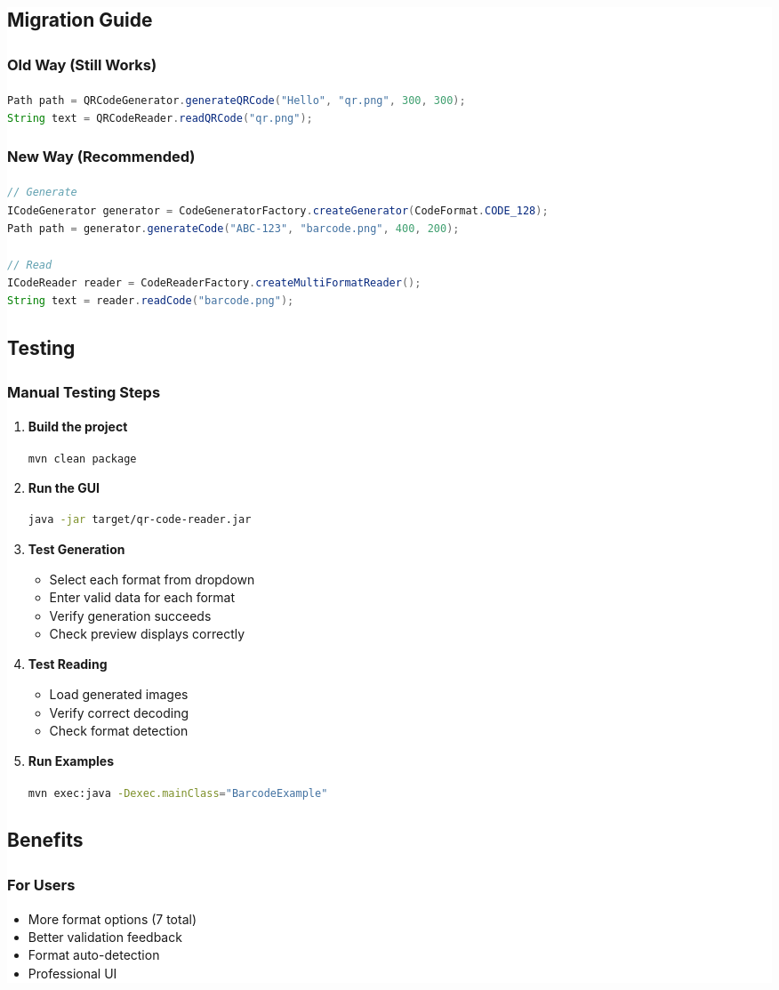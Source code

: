 ## Migration Guide

### Old Way (Still Works)
```java
Path path = QRCodeGenerator.generateQRCode("Hello", "qr.png", 300, 300);
String text = QRCodeReader.readQRCode("qr.png");
```

### New Way (Recommended)
```java
// Generate
ICodeGenerator generator = CodeGeneratorFactory.createGenerator(CodeFormat.CODE_128);
Path path = generator.generateCode("ABC-123", "barcode.png", 400, 200);

// Read
ICodeReader reader = CodeReaderFactory.createMultiFormatReader();
String text = reader.readCode("barcode.png");
```

## Testing

### Manual Testing Steps

1. **Build the project**
   ```bash
   mvn clean package
   ```

2. **Run the GUI**
   ```bash
   java -jar target/qr-code-reader.jar
   ```

3. **Test Generation**
   - Select each format from dropdown
   - Enter valid data for each format
   - Verify generation succeeds
   - Check preview displays correctly

4. **Test Reading**
   - Load generated images
   - Verify correct decoding
   - Check format detection

5. **Run Examples**
   ```bash
   mvn exec:java -Dexec.mainClass="BarcodeExample"
   ```

## Benefits

### For Users
- More format options (7 total)
- Better validation feedback
- Format auto-detection
- Professional UI
